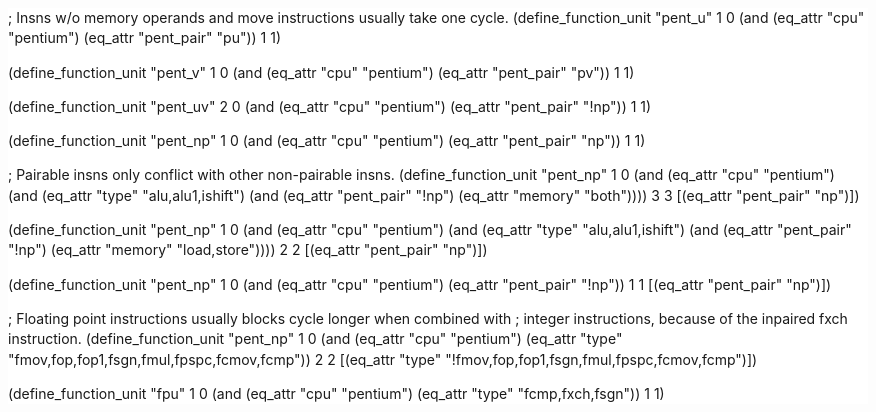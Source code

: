 ; Insns w/o memory operands and move instructions usually take one cycle.
(define_function_unit "pent_u" 1 0
  (and (eq_attr "cpu" "pentium")
       (eq_attr "pent_pair" "pu"))
  1 1)

(define_function_unit "pent_v" 1 0
  (and (eq_attr "cpu" "pentium")
       (eq_attr "pent_pair" "pv"))
  1 1)

(define_function_unit "pent_uv" 2 0
  (and (eq_attr "cpu" "pentium")
       (eq_attr "pent_pair" "!np"))
  1 1)

(define_function_unit "pent_np" 1 0
  (and (eq_attr "cpu" "pentium")
       (eq_attr "pent_pair" "np"))
  1 1)

; Pairable insns only conflict with other non-pairable insns.
(define_function_unit "pent_np" 1 0
  (and (eq_attr "cpu" "pentium")
       (and (eq_attr "type" "alu,alu1,ishift")
	    (and (eq_attr "pent_pair" "!np")
		 (eq_attr "memory" "both"))))
  3 3
  [(eq_attr "pent_pair" "np")])

(define_function_unit "pent_np" 1 0
  (and (eq_attr "cpu" "pentium")
       (and (eq_attr "type" "alu,alu1,ishift")
	    (and (eq_attr "pent_pair" "!np")
		 (eq_attr "memory" "load,store"))))
  2 2
  [(eq_attr "pent_pair" "np")])

(define_function_unit "pent_np" 1 0
  (and (eq_attr "cpu" "pentium")
       (eq_attr "pent_pair" "!np"))
  1 1
  [(eq_attr "pent_pair" "np")])

; Floating point instructions usually blocks cycle longer when combined with
; integer instructions, because of the inpaired fxch instruction.
(define_function_unit "pent_np" 1 0
  (and (eq_attr "cpu" "pentium")
       (eq_attr "type" "fmov,fop,fop1,fsgn,fmul,fpspc,fcmov,fcmp"))
  2 2
  [(eq_attr "type" "!fmov,fop,fop1,fsgn,fmul,fpspc,fcmov,fcmp")])

(define_function_unit "fpu" 1 0
  (and (eq_attr "cpu" "pentium")
       (eq_attr "type" "fcmp,fxch,fsgn"))
  1 1)
